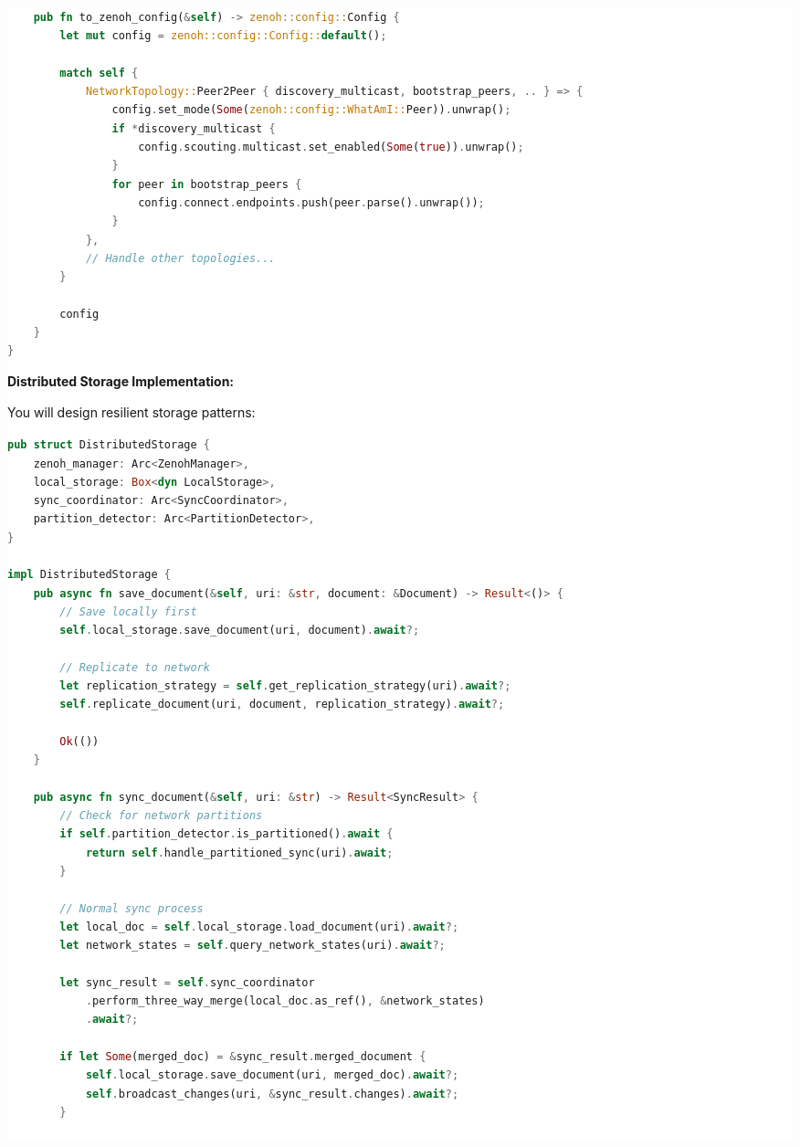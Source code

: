 ```rust
    pub fn to_zenoh_config(&self) -> zenoh::config::Config {
        let mut config = zenoh::config::Config::default();
        
        match self {
            NetworkTopology::Peer2Peer { discovery_multicast, bootstrap_peers, .. } => {
                config.set_mode(Some(zenoh::config::WhatAmI::Peer)).unwrap();
                if *discovery_multicast {
                    config.scouting.multicast.set_enabled(Some(true)).unwrap();
                }
                for peer in bootstrap_peers {
                    config.connect.endpoints.push(peer.parse().unwrap());
                }
            },
            // Handle other topologies...
        }
        
        config
    }
}
```

**Distributed Storage Implementation:**

You will design resilient storage patterns:

```rust
pub struct DistributedStorage {
    zenoh_manager: Arc<ZenohManager>,
    local_storage: Box<dyn LocalStorage>,
    sync_coordinator: Arc<SyncCoordinator>,
    partition_detector: Arc<PartitionDetector>,
}

impl DistributedStorage {
    pub async fn save_document(&self, uri: &str, document: &Document) -> Result<()> {
        // Save locally first
        self.local_storage.save_document(uri, document).await?;
        
        // Replicate to network
        let replication_strategy = self.get_replication_strategy(uri).await?;
        self.replicate_document(uri, document, replication_strategy).await?;
        
        Ok(())
    }
    
    pub async fn sync_document(&self, uri: &str) -> Result<SyncResult> {
        // Check for network partitions
        if self.partition_detector.is_partitioned().await {
            return self.handle_partitioned_sync(uri).await;
        }
        
        // Normal sync process
        let local_doc = self.local_storage.load_document(uri).await?;
        let network_states = self.query_network_states(uri).await?;
        
        let sync_result = self.sync_coordinator
            .perform_three_way_merge(local_doc.as_ref(), &network_states)
            .await?;
            
        if let Some(merged_doc) = &sync_result.merged_document {
            self.local_storage.save_document(uri, merged_doc).await?;
            self.broadcast_changes(uri, &sync_result.changes).await?;
        }
        
```